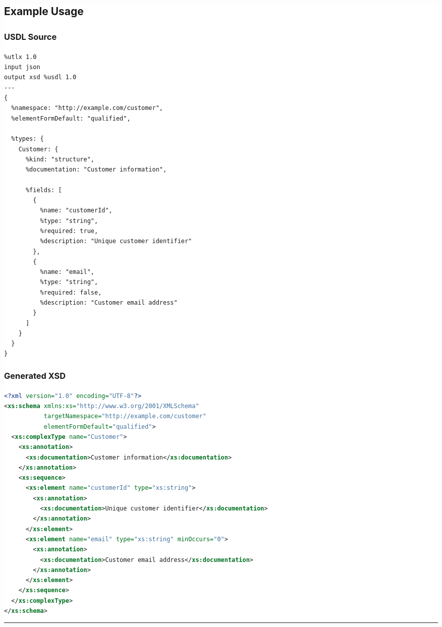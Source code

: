 
## Example Usage

### USDL Source
```utlx
%utlx 1.0
input json
output xsd %usdl 1.0
---
{
  %namespace: "http://example.com/customer",
  %elementFormDefault: "qualified",

  %types: {
    Customer: {
      %kind: "structure",
      %documentation: "Customer information",

      %fields: [
        {
          %name: "customerId",
          %type: "string",
          %required: true,
          %description: "Unique customer identifier"
        },
        {
          %name: "email",
          %type: "string",
          %required: false,
          %description: "Customer email address"
        }
      ]
    }
  }
}
```

### Generated XSD
```xml
<?xml version="1.0" encoding="UTF-8"?>
<xs:schema xmlns:xs="http://www.w3.org/2001/XMLSchema"
           targetNamespace="http://example.com/customer"
           elementFormDefault="qualified">
  <xs:complexType name="Customer">
    <xs:annotation>
      <xs:documentation>Customer information</xs:documentation>
    </xs:annotation>
    <xs:sequence>
      <xs:element name="customerId" type="xs:string">
        <xs:annotation>
          <xs:documentation>Unique customer identifier</xs:documentation>
        </xs:annotation>
      </xs:element>
      <xs:element name="email" type="xs:string" minOccurs="0">
        <xs:annotation>
          <xs:documentation>Customer email address</xs:documentation>
        </xs:annotation>
      </xs:element>
    </xs:sequence>
  </xs:complexType>
</xs:schema>
```

---